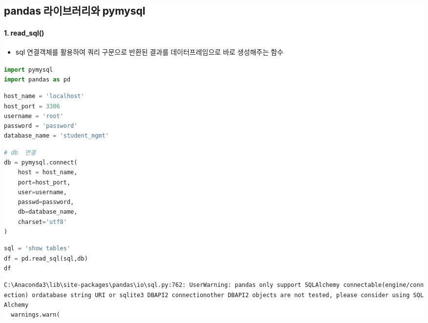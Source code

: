 ## pandas 라이브러리와 pymysql

#### 1. read_sql()
- sql 연결객체를 활용하여 쿼리 구문으로 반환된 결과를 데이터프레임으로 바로 생성해주는 함수



```python
import pymysql
import pandas as pd
```


```python
host_name = 'localhost'
host_port = 3306
username = 'root'
password = 'password'
database_name = 'student_mgmt'
```


```python
# db  연결
db = pymysql.connect(
    host = host_name,
    port=host_port,
    user=username,
    passwd=password,
    db=database_name,
    charset='utf8'
)
```


```python
sql = 'show tables'
df = pd.read_sql(sql,db)
df
```

    C:\Anaconda3\lib\site-packages\pandas\io\sql.py:762: UserWarning: pandas only support SQLAlchemy connectable(engine/connection) ordatabase string URI or sqlite3 DBAPI2 connectionother DBAPI2 objects are not tested, please consider using SQLAlchemy
      warnings.warn(
    




<div>
<style scoped>
    .dataframe tbody tr th:only-of-type {
        vertical-align: middle;
    }

    .dataframe tbody tr th {
        vertical-align: top;
    }
